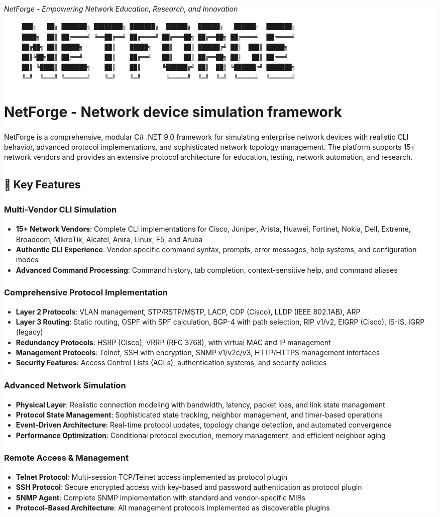 
*NetForge - Empowering Network Education, Research, and Innovation*

```
     ███╗   ██╗ ███████╗ ████████╗ ███████╗  ██████╗  ██████╗   ██████╗  ███████╗
     ████╗  ██║ ██╔════╝ ╚══██╔══╝ ██╔════╝ ██╔═══██╗ ██╔══██╗ ██╔════╝  ██╔════╝
     ██╔██╗ ██║ █████╗      ██║    █████╗   ██║   ██║ ██████╔╝ ██║  ███║ █████╗  
     ██║╚██╗██║ ██╔══╝      ██║    ██╔══╝   ██║   ██║ ██╔══██╗ ██║   ██║ ██╔══╝  
     ██║ ╚████║ ███████╗    ██║    ██║      ╚██████╔╝ ██║  ██║ ╚██████╔╝ ███████╗
     ╚═╝  ╚═══╝ ╚══════╝    ╚═╝    ╚═╝       ╚═════╝  ╚═╝  ╚═╝  ╚═════╝  ╚══════╝
```

# NetForge - Network device simulation framework

NetForge is a comprehensive, modular C# .NET 9.0 framework for simulating enterprise network devices with realistic CLI behavior, advanced protocol implementations, and sophisticated network topology management. The platform supports 15+ network vendors and provides an extensive protocol architecture for education, testing, network automation, and research.

## 🚀 Key Features

### Multi-Vendor CLI Simulation
- **15+ Network Vendors**: Complete CLI implementations for Cisco, Juniper, Arista, Huawei, Fortinet, Nokia, Dell, Extreme, Broadcom, MikroTik, Alcatel, Anira, Linux, F5, and Aruba
- **Authentic CLI Experience**: Vendor-specific command syntax, prompts, error messages, help systems, and configuration modes
- **Advanced Command Processing**: Command history, tab completion, context-sensitive help, and command aliases

### Comprehensive Protocol Implementation
- **Layer 2 Protocols**: VLAN management, STP/RSTP/MSTP, LACP, CDP (Cisco), LLDP (IEEE 802.1AB), ARP
- **Layer 3 Routing**: Static routing, OSPF with SPF calculation, BGP-4 with path selection, RIP v1/v2, EIGRP (Cisco), IS-IS, IGRP (legacy)
- **Redundancy Protocols**: HSRP (Cisco), VRRP (RFC 3768), with virtual MAC and IP management
- **Management Protocols**: Telnet, SSH with encryption, SNMP v1/v2c/v3, HTTP/HTTPS management interfaces
- **Security Features**: Access Control Lists (ACLs), authentication systems, and security policies

### Advanced Network Simulation
- **Physical Layer**: Realistic connection modeling with bandwidth, latency, packet loss, and link state management
- **Protocol State Management**: Sophisticated state tracking, neighbor management, and timer-based operations
- **Event-Driven Architecture**: Real-time protocol updates, topology change detection, and automated convergence
- **Performance Optimization**: Conditional protocol execution, memory management, and efficient neighbor aging

### Remote Access & Management
- **Telnet Protocol**: Multi-session TCP/Telnet access implemented as protocol plugin
- **SSH Protocol**: Secure encrypted access with key-based and password authentication as protocol plugin
- **SNMP Agent**: Complete SNMP implementation with standard and vendor-specific MIBs
- **Protocol-Based Architecture**: All management protocols implemented as discoverable plugins
